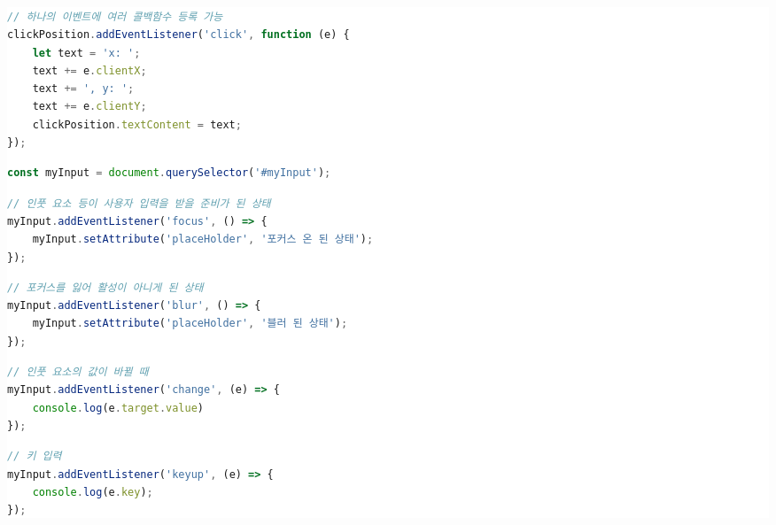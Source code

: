 ```js
// 하나의 이벤트에 여러 콜백함수 등록 가능
clickPosition.addEventListener('click', function (e) {
	let text = 'x: ';
	text += e.clientX;
	text += ', y: ';
	text += e.clientY;
	clickPosition.textContent = text;
});
```

```js
const myInput = document.querySelector('#myInput');
```

```js
// 인풋 요소 등이 사용자 입력을 받을 준비가 된 상태
myInput.addEventListener('focus', () => {
	myInput.setAttribute('placeHolder', '포커스 온 된 상태');
});
```

```js
// 포커스를 잃어 활성이 아니게 된 상태
myInput.addEventListener('blur', () => {
	myInput.setAttribute('placeHolder', '블러 된 상태');
});
```

```js
// 인풋 요소의 값이 바뀔 때
myInput.addEventListener('change', (e) => {
	console.log(e.target.value)
});
```

```js
// 키 입력
myInput.addEventListener('keyup', (e) => {
	console.log(e.key);
});
```